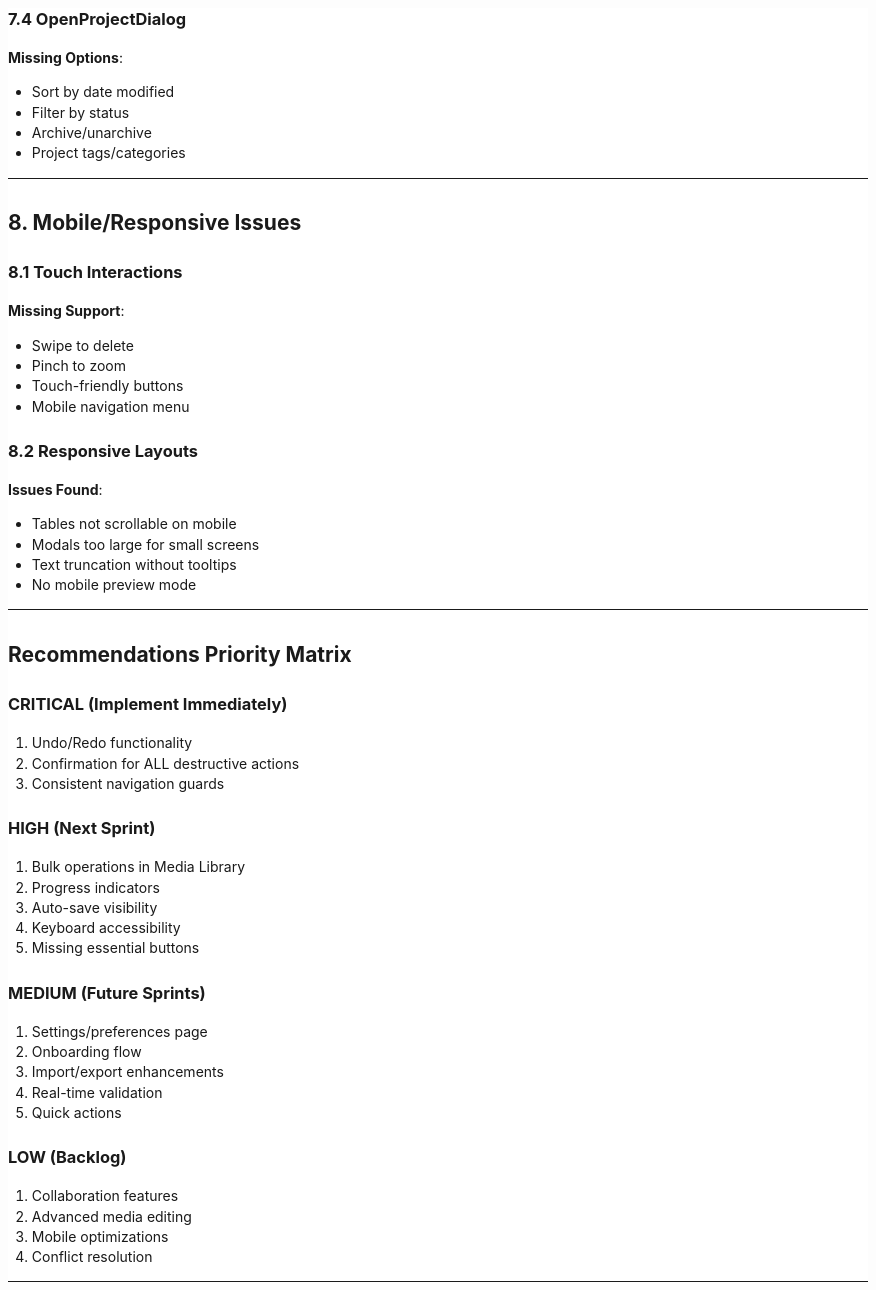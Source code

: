 ### 7.4 OpenProjectDialog
**Missing Options**:
- Sort by date modified
- Filter by status
- Archive/unarchive
- Project tags/categories

---

## 8. Mobile/Responsive Issues

### 8.1 Touch Interactions
**Missing Support**:
- Swipe to delete
- Pinch to zoom
- Touch-friendly buttons
- Mobile navigation menu

### 8.2 Responsive Layouts
**Issues Found**:
- Tables not scrollable on mobile
- Modals too large for small screens
- Text truncation without tooltips
- No mobile preview mode

---

## Recommendations Priority Matrix

### CRITICAL (Implement Immediately)
1. Undo/Redo functionality
2. Confirmation for ALL destructive actions
3. Consistent navigation guards

### HIGH (Next Sprint)
1. Bulk operations in Media Library
2. Progress indicators
3. Auto-save visibility
4. Keyboard accessibility
5. Missing essential buttons

### MEDIUM (Future Sprints)
1. Settings/preferences page
2. Onboarding flow
3. Import/export enhancements
4. Real-time validation
5. Quick actions

### LOW (Backlog)
1. Collaboration features
2. Advanced media editing
3. Mobile optimizations
4. Conflict resolution

---